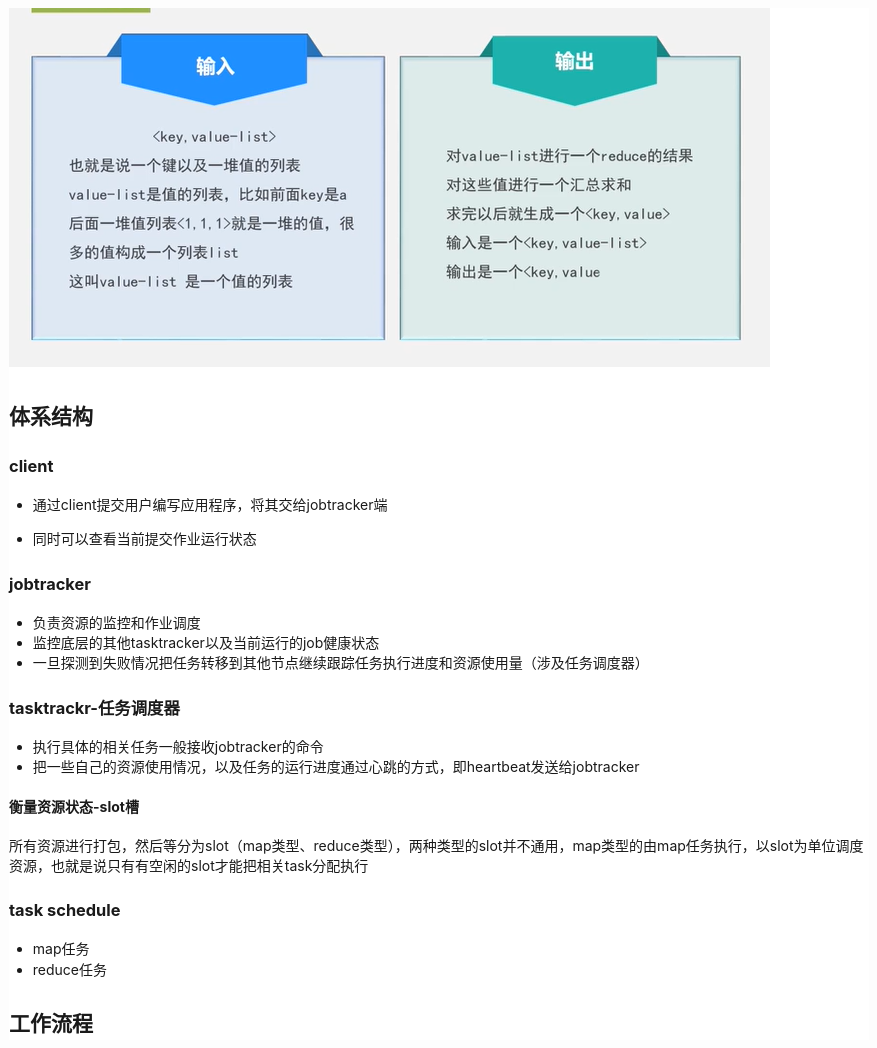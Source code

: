 ![image-20201106154301887](images/image-20201106154301887.png)

## 体系结构

### client 

- 通过client提交用户编写应用程序，将其交给jobtracker端

- 同时可以查看当前提交作业运行状态

### jobtracker

- 负责资源的监控和作业调度
- 监控底层的其他tasktracker以及当前运行的job健康状态
- 一旦探测到失败情况把任务转移到其他节点继续跟踪任务执行进度和资源使用量（涉及任务调度器）

### tasktrackr-任务调度器

- 执行具体的相关任务一般接收jobtracker的命令
- 把一些自己的资源使用情况，以及任务的运行进度通过心跳的方式，即heartbeat发送给jobtracker

#### 衡量资源状态-slot槽

所有资源进行打包，然后等分为slot（map类型、reduce类型），两种类型的slot并不通用，map类型的由map任务执行，以slot为单位调度资源，也就是说只有有空闲的slot才能把相关task分配执行



### task schedule

- map任务
- reduce任务



## 工作流程

